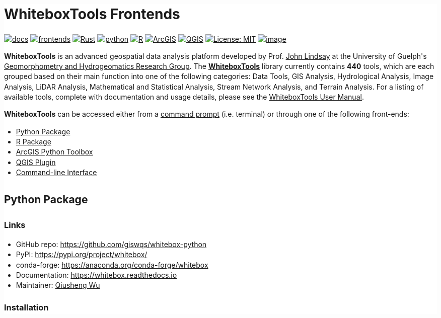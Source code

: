 # WhiteboxTools Frontends

[![docs](https://img.shields.io/badge/whitebox-Docs-brightgreen.svg)](https://jblindsay.github.io/wbt_book)
[![frontends](https://img.shields.io/badge/whitebox-Frontends-yellowgreen.svg)](https://github.com/giswqs/whitebox-frontends)
[![Rust](https://img.shields.io/badge/whitebox-Rust-yellow.svg)](https://github.com/jblindsay/whitebox-tools)
[![python](https://img.shields.io/badge/whitebox-Python-blue.svg)](https://github.com/giswqs/whitebox-python)
[![R](https://img.shields.io/badge/whitebox-R-green.svg)](https://github.com/giswqs/whiteboxR)
[![ArcGIS](https://img.shields.io/badge/whitebox-ArcGIS-brightgreen.svg)](https://github.com/giswqs/WhiteboxTools-ArcGIS)
[![QGIS](https://img.shields.io/badge/whitebox-QGIS-orange.svg)](https://jblindsay.github.io/wbt_book/qgis_plugin.html)
[![License: MIT](https://img.shields.io/badge/License-MIT-yellow.svg)](https://opensource.org/licenses/MIT)
[![image](https://img.shields.io/twitter/follow/giswqs?style=social%20%20%20%20..%20image::%20https://readthedocs.org/projects/geemap/badge/?version=latest)](https://twitter.com/giswqs)

**WhiteboxTools** is an advanced geospatial data analysis platform developed by Prof. [John Lindsay](https://github.com/jblindsay) at the University of Guelph's [Geomorphometry and Hydrogeomatics Research Group](https://jblindsay.github.io/ghrg/index.html). The **[WhiteboxTools](https://github.com/jblindsay/whitebox-tools)** library currently contains **440** tools, which are each grouped based on their main function into one of the following categories: Data Tools, GIS Analysis, Hydrological Analysis, Image Analysis, LiDAR Analysis, Mathematical and Statistical Analysis, Stream Network Analysis, and Terrain Analysis. For a listing of available tools, complete with documentation and usage details, please see the [WhiteboxTools User Manual](https://jblindsay.github.io/wbt_book/available_tools/index.html).

**WhiteboxTools** can be accessed either from a [command prompt](#cmd) (i.e. terminal) or through one of the following front-ends:

- [Python Package](#python)
- [R Package](#r)
- [ArcGIS Python Toolbox](#arcgis)
- [QGIS Plugin](#qgis)
- [Command-line Interface](#cmd)

## Python Package <a class='anchor' id='python'></a>

### Links

- GitHub repo: <https://github.com/giswqs/whitebox-python>
- PyPI: <https://pypi.org/project/whitebox/>
- conda-forge: <https://anaconda.org/conda-forge/whitebox>
- Documentation: <https://whitebox.readthedocs.io>
- Maintainer: [Qiusheng Wu](https://wetlands.io)

### Installation
